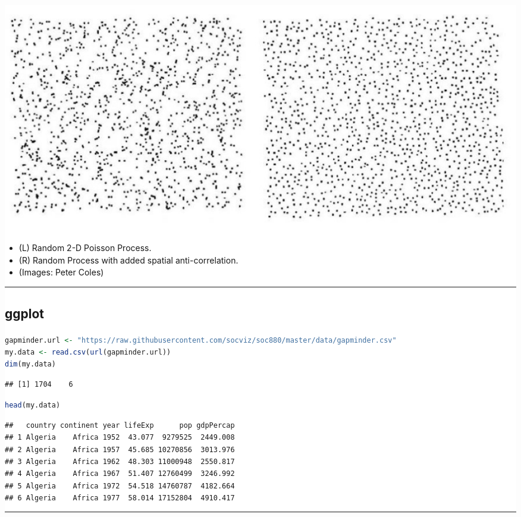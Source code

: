 ![Looking for Patterns](../assets/wk-03-random-structure.png)

- (L) Random 2-D Poisson Process. 
- (R) Random Process with added spatial anti-correlation.
- (Images: Peter Coles)

---

## ggplot 


```r
gapminder.url <- "https://raw.githubusercontent.com/socviz/soc880/master/data/gapminder.csv"
my.data <- read.csv(url(gapminder.url))
dim(my.data)
```

```
## [1] 1704    6
```

```r
head(my.data)
```

```
##   country continent year lifeExp      pop gdpPercap
## 1 Algeria    Africa 1952  43.077  9279525  2449.008
## 2 Algeria    Africa 1957  45.685 10270856  3013.976
## 3 Algeria    Africa 1962  48.303 11000948  2550.817
## 4 Algeria    Africa 1967  51.407 12760499  3246.992
## 5 Algeria    Africa 1972  54.518 14760787  4182.664
## 6 Algeria    Africa 1977  58.014 17152804  4910.417
```

---
